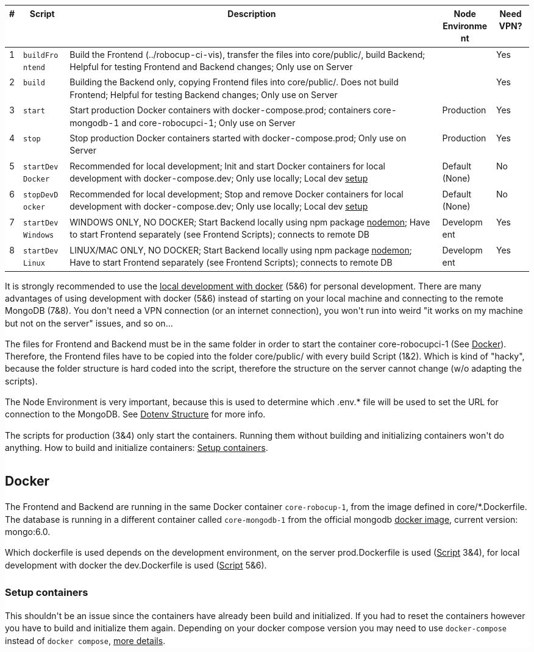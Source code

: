 | # | Script            | Description                                                                                                                                                                                          | Node Environment | Need VPN? |
|---|-------------------|------------------------------------------------------------------------------------------------------------------------------------------------------------------------------------------------------|------------------|-----------|
| 1 | `buildFrontend`   | Build the Frontend (../robocup-ci-vis), transfer the files into core/public/, build Backend; Helpful for testing Frontend and Backend changes; Only use on Server                                    |                  | Yes       |
| 2 | `build`           | Building the Backend only, copying Frontend files into core/public/. Does not build Frontend; Helpful for testing Backend changes; Only use on Server                                                |                  | Yes       |
| 3 | `start`           | Start production Docker containers with docker-compose.prod; containers core-mongodb-1 and core-robocupci-1; Only use on Server                                                                      | Production       | Yes       |
| 4 | `stop`            | Stop production Docker containers started with docker-compose.prod; Only use on Server                                                                                                               | Production       | Yes       |
| 5 | `startDevDocker`  | Recommended for local development; Init and start Docker containers for local development with docker-compose.dev; Only use locally; Local dev [setup](#local-development)                           | Default (None)   | No        |
| 6 | `stopDevDocker`   | Recommended for local development; Stop and remove Docker containers for local development with docker-compose.dev; Only use locally; Local dev [setup](#local-development)                          | Default (None)   | No        |
| 7 | `startDevWindows` | WINDOWS ONLY, NO DOCKER; Start Backend locally using npm package [nodemon](https://www.npmjs.com/package/nodemon); Have to start Frontend separately (see Frontend Scripts); connects to remote DB   | Development      | Yes       |
| 8 | `startDevLinux`   | LINUX/MAC ONLY, NO DOCKER; Start Backend locally using npm package [nodemon](https://www.npmjs.com/package/nodemon); Have to start Frontend separately (see Frontend Scripts); connects to remote DB | Development      | Yes       |

It is strongly recommended to use the [local development with docker](#local-development) (5&6) for personal development.
There are many advantages of using development with docker (5&6) instead of starting on your local machine and connecting 
to the remote MongoDB (7&8). You don't need a VPN connection (or an internet connection), you won't run into weird 
"it works on my machine but not on the server" issues, and so on...

The files for Frontend and Backend must be in the same folder in order to start the container core-robocupci-1 (See [Docker](#docker)).
Therefore, the Frontend files have to be copied into the folder core/public/ with every build Script (1&2). Which is kind of "hacky", because
the folder structure is hard coded into the script, therefore the structure on the server cannot change (w/o adapting the scripts).

The Node Environment is very important, because this is used to determine which .env.* file will be used to set the URL
for connection to the MongoDB. See [Dotenv Structure](#dotenv-structure) for more info.

The scripts for production (3&4) only start the containers. Running them without building and initializing containers won't 
do anything. How to build and initialize containers: [Setup containers](#setup-containers).

## Docker
The Frontend and Backend are running in the same Docker container `core-robocup-1`, from the image defined in core/*.Dockerfile. 
The database is running in a different container called `core-mongodb-1` from the official mongodb [docker image](https://hub.docker.com/_/mongo), 
current version: mongo:6.0.

Which dockerfile is used depends on the development environment, on the server prod.Dockerfile is used ([Script](#available-scripts) 3&4), for 
local development with docker the dev.Dockerfile is used ([Script](#available-scripts) 5&6).

### Setup containers
This shouldn't be an issue since the containers have already been build and initialized. If you had to reset the containers
however you have to build and initialize them again. Depending on your docker compose version you may need to use
`docker-compose` instead of `docker compose`, [more details](https://docs.docker.com/compose/migrate/).
